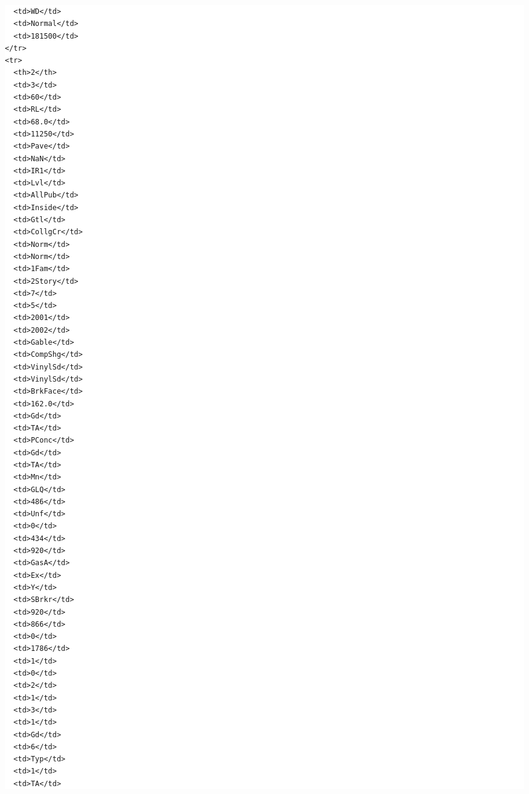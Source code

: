       <td>WD</td>
      <td>Normal</td>
      <td>181500</td>
    </tr>
    <tr>
      <th>2</th>
      <td>3</td>
      <td>60</td>
      <td>RL</td>
      <td>68.0</td>
      <td>11250</td>
      <td>Pave</td>
      <td>NaN</td>
      <td>IR1</td>
      <td>Lvl</td>
      <td>AllPub</td>
      <td>Inside</td>
      <td>Gtl</td>
      <td>CollgCr</td>
      <td>Norm</td>
      <td>Norm</td>
      <td>1Fam</td>
      <td>2Story</td>
      <td>7</td>
      <td>5</td>
      <td>2001</td>
      <td>2002</td>
      <td>Gable</td>
      <td>CompShg</td>
      <td>VinylSd</td>
      <td>VinylSd</td>
      <td>BrkFace</td>
      <td>162.0</td>
      <td>Gd</td>
      <td>TA</td>
      <td>PConc</td>
      <td>Gd</td>
      <td>TA</td>
      <td>Mn</td>
      <td>GLQ</td>
      <td>486</td>
      <td>Unf</td>
      <td>0</td>
      <td>434</td>
      <td>920</td>
      <td>GasA</td>
      <td>Ex</td>
      <td>Y</td>
      <td>SBrkr</td>
      <td>920</td>
      <td>866</td>
      <td>0</td>
      <td>1786</td>
      <td>1</td>
      <td>0</td>
      <td>2</td>
      <td>1</td>
      <td>3</td>
      <td>1</td>
      <td>Gd</td>
      <td>6</td>
      <td>Typ</td>
      <td>1</td>
      <td>TA</td>